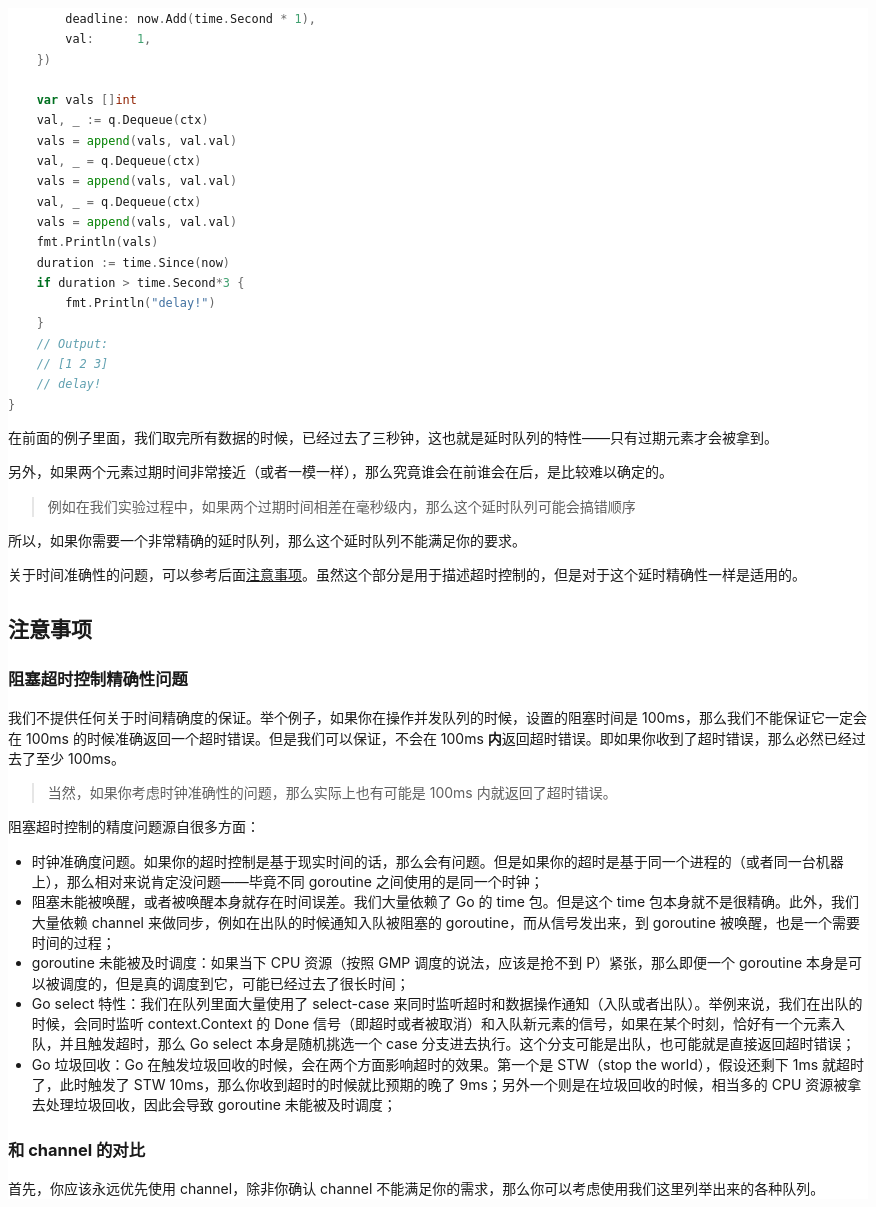 ```go
		deadline: now.Add(time.Second * 1),
		val:      1,
	})

	var vals []int
	val, _ := q.Dequeue(ctx)
	vals = append(vals, val.val)
	val, _ = q.Dequeue(ctx)
	vals = append(vals, val.val)
	val, _ = q.Dequeue(ctx)
	vals = append(vals, val.val)
	fmt.Println(vals)
	duration := time.Since(now)
	if duration > time.Second*3 {
		fmt.Println("delay!")
	}
	// Output:
	// [1 2 3]
	// delay!
}
```
在前面的例子里面，我们取完所有数据的时候，已经过去了三秒钟，这也就是延时队列的特性——只有过期元素才会被拿到。

另外，如果两个元素过期时间非常接近（或者一模一样），那么究竟谁会在前谁会在后，是比较难以确定的。

> 例如在我们实验过程中，如果两个过期时间相差在毫秒级内，那么这个延时队列可能会搞错顺序

所以，如果你需要一个非常精确的延时队列，那么这个延时队列不能满足你的要求。

关于时间准确性的问题，可以参考后面[注意事项](#阻塞超时控制精确性问题)。虽然这个部分是用于描述超时控制的，但是对于这个延时精确性一样是适用的。


## 注意事项
### 阻塞超时控制精确性问题
我们不提供任何关于时间精确度的保证。举个例子，如果你在操作并发队列的时候，设置的阻塞时间是 100ms，那么我们不能保证它一定会在 100ms 的时候准确返回一个超时错误。但是我们可以保证，不会在 100ms **内**返回超时错误。即如果你收到了超时错误，那么必然已经过去了至少 100ms。

> 当然，如果你考虑时钟准确性的问题，那么实际上也有可能是 100ms 内就返回了超时错误。

阻塞超时控制的精度问题源自很多方面：
- 时钟准确度问题。如果你的超时控制是基于现实时间的话，那么会有问题。但是如果你的超时是基于同一个进程的（或者同一台机器上），那么相对来说肯定没问题——毕竟不同 goroutine 之间使用的是同一个时钟；
- 阻塞未能被唤醒，或者被唤醒本身就存在时间误差。我们大量依赖了 Go 的 time 包。但是这个 time 包本身就不是很精确。此外，我们大量依赖 channel 来做同步，例如在出队的时候通知入队被阻塞的 goroutine，而从信号发出来，到 goroutine 被唤醒，也是一个需要时间的过程；
- goroutine 未能被及时调度：如果当下 CPU 资源（按照 GMP 调度的说法，应该是抢不到 P）紧张，那么即便一个 goroutine 本身是可以被调度的，但是真的调度到它，可能已经过去了很长时间；
- Go select 特性：我们在队列里面大量使用了 select-case 来同时监听超时和数据操作通知（入队或者出队）。举例来说，我们在出队的时候，会同时监听 context.Context 的 Done 信号（即超时或者被取消）和入队新元素的信号，如果在某个时刻，恰好有一个元素入队，并且触发超时，那么 Go select 本身是随机挑选一个 case 分支进去执行。这个分支可能是出队，也可能就是直接返回超时错误；
- Go 垃圾回收：Go 在触发垃圾回收的时候，会在两个方面影响超时的效果。第一个是 STW（stop the world），假设还剩下 1ms 就超时了，此时触发了 STW 10ms，那么你收到超时的时候就比预期的晚了 9ms；另外一个则是在垃圾回收的时候，相当多的 CPU 资源被拿去处理垃圾回收，因此会导致 goroutine 未能被及时调度；

### 和 channel 的对比
首先，你应该永远优先使用 channel，除非你确认 channel 不能满足你的需求，那么你可以考虑使用我们这里列举出来的各种队列。
